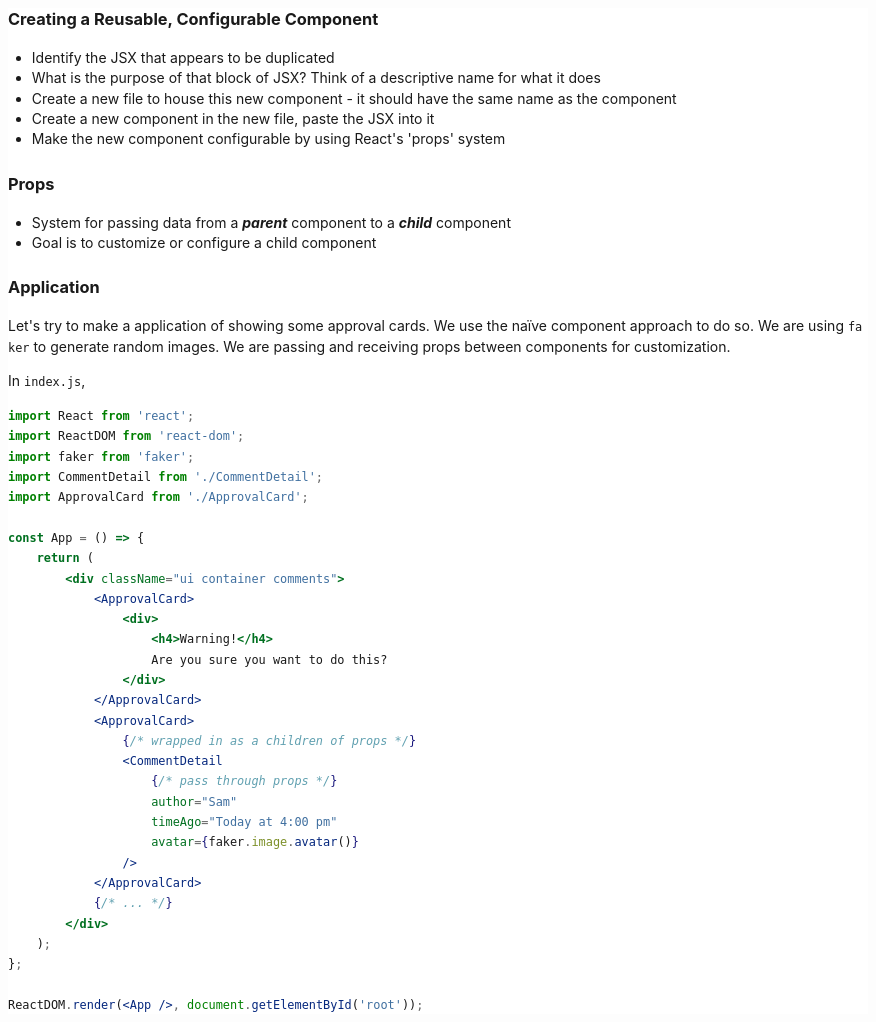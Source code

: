 ### Creating a Reusable, Configurable Component

- Identify the JSX that appears to be duplicated
- What is the purpose of that block of JSX? Think of a descriptive name for what it does
- Create a new file to house this new component - it should have the same name as the component
- Create a new component in the new file, paste the JSX into it
- Make the new component configurable by using React's 'props' system

### Props

- System for passing data from a ***parent*** component to a ***child*** component
- Goal is to customize or configure a child component

### Application

Let's try to make a application of showing some approval cards. We use the naïve component approach to do so. We are using `faker` to generate random images. We are passing and receiving props between components for customization. 

In `index.js`,

```jsx
import React from 'react';
import ReactDOM from 'react-dom';
import faker from 'faker';
import CommentDetail from './CommentDetail';
import ApprovalCard from './ApprovalCard';

const App = () => {
    return (
        <div className="ui container comments">
            <ApprovalCard>
                <div>
                    <h4>Warning!</h4>
                    Are you sure you want to do this?
                </div>
            </ApprovalCard>
            <ApprovalCard>
                {/* wrapped in as a children of props */}
                <CommentDetail 
                    {/* pass through props */}
                	author="Sam" 
                	timeAgo="Today at 4:00 pm"
                	avatar={faker.image.avatar()}
                />
            </ApprovalCard>
            {/* ... */}
        </div>
    );
};

ReactDOM.render(<App />, document.getElementById('root'));
```
